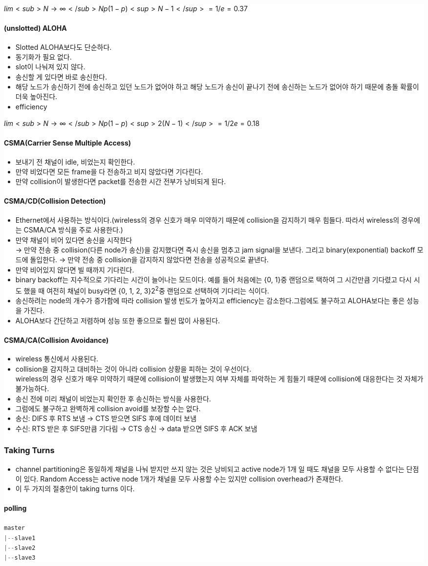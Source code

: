 $lim<sub>N→∞</sub>Np(1-p)<sup>N-1</sup> = 1/e = 0.37$

#### (unslotted) ALOHA

- Slotted ALOHA보다도 단순하다.
- 동기화가 필요 없다.
- slot이 나눠져 있지 않다.
- 송신할 게 있다면 바로 송신한다.
- 해당 노드가 송신하기 전에 송신하고 있던 노드가 없어야 하고 해당 노드가 송신이 끝나기 전에 송신하는 노드가 없어야 하기 때문에 충돌 확률이 더욱 높아진다.
- efficiency
    
$lim<sub>N→∞</sub>Np(1-p)<sup>2(N-1)</sup> = 1/2e = 0.18$
    

#### CSMA(Carrier Sense Multiple Access)

- 보내기 전 채널이 idle, 비었는지 확인한다.
- 만약 비었다면 모든 frame을 다 전송하고 비지 않았다면 기다린다.
- 만약 collision이 발생한다면 packet를 전송한 시간 전부가 낭비되게 된다.

#### CSMA/CD(Collision Detection)

- Ethernet에서 사용하는 방식이다.(wireless의 경우 신호가 매우 미약하기 때문에 collision을 감지하기 매우 힘들다. 따라서 wireless의 경우에는 CSMA/CA 방식을 주로 사용한다.)
- 만약 채널이 비어 있다면 송신을 시작한다  
→ 만약 전송 중 collision(다른 node가 송신)을 감지했다면 즉시 송신을 멈추고 jam signal을 보낸다. 그리고 binary(exponential) backoff 모드에 돌입한다.
→ 만약 전송 중 collision을 감지하지 않았다면 전송을 성공적으로 끝낸다.
- 만약 비어있지 않다면 빌 때까지 기다린다.
- binary backoff는 지수적으로 기다리는 시간이 늘어나는 모드이다. 예를 들어 처음에는 {0, 1}중 랜덤으로 택하여 그 시간만큼 기다렸고 다시 시도 했을 때 여전히 채널이 busy라면 {0, 1, 2, 3}$2^2$중 랜덤으로 선택하여 기다리는 식이다.
- 송신하려는 node의 개수가 증가함에 따라 collision 발생 빈도가 높아지고 efficiency는 감소한다.그럼에도 불구하고 ALOHA보다는 좋은 성능을 가진다.
- ALOHA보다 간단하고 저렴하며 성능 또한 좋으므로 훨씬 많이 사용된다.

#### CSMA/CA(Collision Avoidance)

- wireless 통신에서 사용된다.
- collision을 감지하고 대비하는 것이 아니라 collision 상황을 피하는 것이 우선이다.  
wireless의 경우 신호가 매우 미약하기 때문에 collision이 발생했는지 여부 자체를 파악하는 게 힘들기 때문에 collision에 대응한다는 것 자체가 불가능하다.
- 송신 전에 미리 채널이 비었는지 확인한 후 송신하는 방식을 사용한다.
- 그럼에도 불구하고 완벽하게 collision avoid를 보장할 수는 없다.
- 송신: DIFS 후 RTS 보냄 → CTS 받으면 SIFS 후에 데이터 보냄
- 수신: RTS 받은 후 SIFS만큼 기다림 → CTS 송신 → data 받으면 SIFS 후 ACK 보냄

### Taking Turns

- channel partitioning은 동일하게 채널을 나눠 받지만 쓰지 않는 것은 낭비되고 active node가 1개 일 때도 채널을 모두 사용할 수 없다는 단점이 있다. Random Access는 active node 1개가 채널을 모두 사용할 수는 있지만 collision overhead가 존재한다.
- 이 두 가지의 절충안이 taking turns 이다.

#### polling

```jsx
master
|--slave1
|--slave2
|--slave3
```
